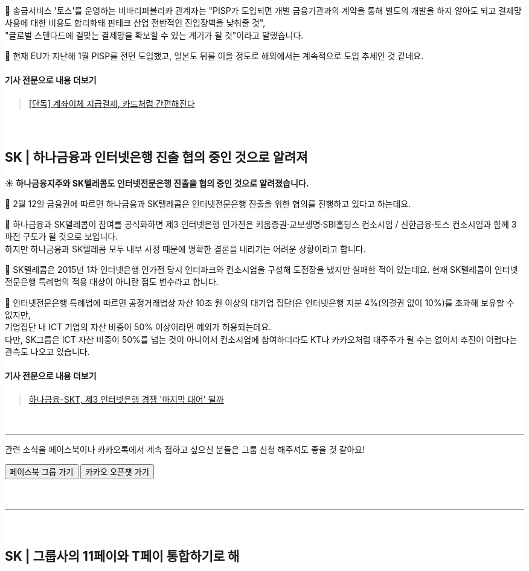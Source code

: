 📍 송금서비스 '토스'를 운영하는 비바리퍼블리카 관계자는 "PISP가 도입되면 개별 금융기관과의 계약을 통해 별도의 개발을 하지 않아도 되고 결제망 사용에 대한 비용도 합리화돼 핀테크 산업 전반적인 진입장벽을 낮춰줄 것",   
"글로벌 스탠다드에 걸맞는 결제망을 확보할 수 있는 계기가 될 것"이라고 말했습니다. 

📍 현재 EU가 지난해 1월 PISP를 전면 도입했고, 일본도 뒤를 이을 정도로 해외에서는 계속적으로 도입 추세인 것 같네요. 

#### 기사 전문으로 내용 더보기

> [[단독] 계좌이체 지급결제, 카드처럼 간편해진다](http://biz.chosun.com/site/data/html_dir/2019/02/14/2019021402365.html)


<br>




## <a name="sk1Finance_02_16"></a>SK | 하나금융과 인터넷은행 진출 협의 중인 것으로 알려져

<strong> ☀️ 하나금융지주와 SK텔레콤도 인터넷전문은행 진출을 협의 중인 것으로 알려졌습니다. </strong>

📍 2월 12일 금융권에 따르면 하나금융과 SK텔레콤은 인터넷전문은행 진출을 위한 협의를 진행하고 있다고 하는데요.

📍 하나금융과 SK텔레콤이 참여를 공식화하면 제3 인터넷은행 인가전은 키움증권·교보생명·SBI홀딩스 컨소시엄 / 신한금융·토스 컨소시엄과 함께 3파전 구도가 될 것으로 보입니다.   
하지만 하나금융과 SK텔레콤 모두 내부 사정 때문에 명확한 결론을 내리기는 어려운 상황이라고 합니다. 

📍 SK텔레콤은 2015년 1차 인터넷은행 인가전 당시 인터파크와 컨소시엄을 구성해 도전장을 냈지만 실패한 적이 있는데요.
현재 SK텔레콤이 인터넷전문은행 특례법의 적용 대상이 아니란 점도 변수라고 합니다. 

📍 인터넷전문은행 특례법에 따르면 공정거래법상 자산 10조 원 이상의 대기업 집단(은 인터넷은행 지분 4%(의결권 없이 10%)를 초과해 보유할 수 없지만,   
기업집단 내 ICT 기업의 자산 비중이 50% 이상이라면 예외가 허용되는데요.  
다만, SK그룹은 ICT 자산 비중이 50%를 넘는 것이 아니어서 컨소시엄에 참여하더라도 KT나 카카오처럼 대주주가 될 수는 없어서 추진이 어렵다는 관측도 나오고 있습니다.

#### 기사 전문으로 내용 더보기

> [하나금융-SKT, 제3 인터넷은행 경쟁 '마지막 대어' 될까](http://news.einfomax.co.kr/news/articleView.html?idxno=4015943)


<br>


- - -


관련 소식을 페이스북이나 카카오톡에서 계속 접하고 싶으신 분들은 그룹 신청 해주셔도 좋을 것 같아요!

<a class="button_post_a" href="https://www.facebook.com/groups/2025149054465611/?ref=group_browse_new" onclick="ga('send', 'event', 'post', 'click', 'facebook');" ><button class="button_post_refer">페이스북 그룹 가기</button></a>
<a class="button_post_a" href="https://open.kakao.com/o/gKIXUx0" onclick="ga('send', 'event', 'post', 'click', 'kakao');" ><button class="button_post_refer" >카카오 오픈챗 가기</button></a>

<br>


- - -

<br>

## <a name="sk2Finance_02_16"></a>SK | 그룹사의 11페이와 T페이 통합하기로 해
